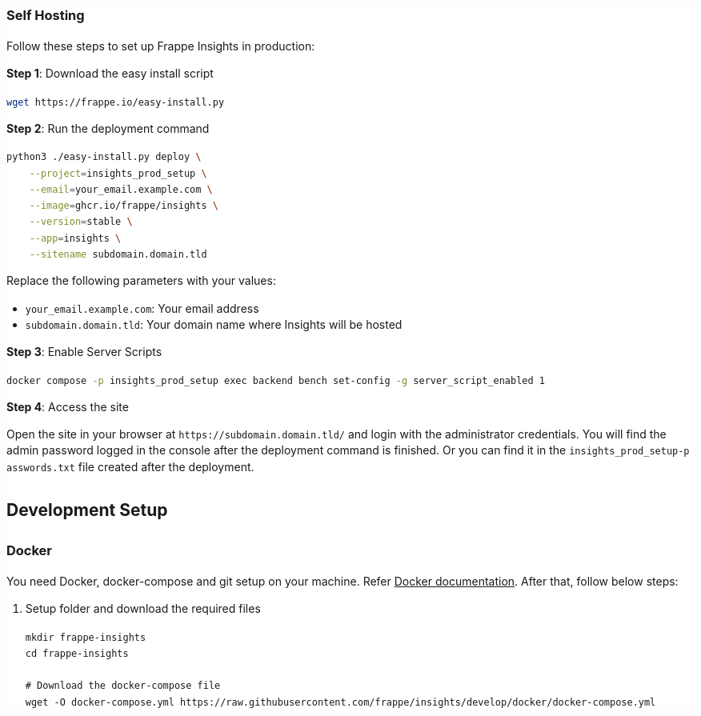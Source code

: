 ### Self Hosting

Follow these steps to set up Frappe Insights in production:

**Step 1**: Download the easy install script

```bash
wget https://frappe.io/easy-install.py
```

**Step 2**: Run the deployment command

```bash
python3 ./easy-install.py deploy \
    --project=insights_prod_setup \
    --email=your_email.example.com \
    --image=ghcr.io/frappe/insights \
    --version=stable \
    --app=insights \
    --sitename subdomain.domain.tld
```

Replace the following parameters with your values:
- `your_email.example.com`: Your email address
- `subdomain.domain.tld`: Your domain name where Insights will be hosted

**Step 3**: Enable Server Scripts

```bash
docker compose -p insights_prod_setup exec backend bench set-config -g server_script_enabled 1
```

**Step 4**: Access the site

Open the site in your browser at `https://subdomain.domain.tld/` and login with the administrator credentials. You will find the admin password logged in the console after the deployment command is finished. Or you can find it in the `insights_prod_setup-passwords.txt` file created after the deployment.

## Development Setup

### Docker

You need Docker, docker-compose and git setup on your machine. Refer [Docker documentation](https://docs.docker.com/). After that, follow below steps:

1. Setup folder and download the required files
    ````
    mkdir frappe-insights
    cd frappe-insights

    # Download the docker-compose file
    wget -O docker-compose.yml https://raw.githubusercontent.com/frappe/insights/develop/docker/docker-compose.yml
